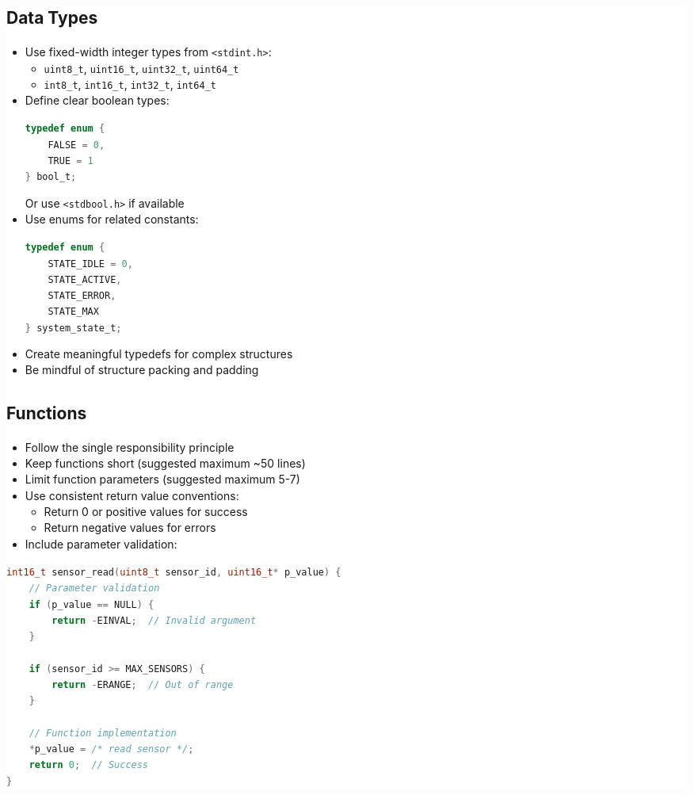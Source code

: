 ## Data Types

- Use fixed-width integer types from `<stdint.h>`:
  - `uint8_t`, `uint16_t`, `uint32_t`, `uint64_t`
  - `int8_t`, `int16_t`, `int32_t`, `int64_t`
- Define clear boolean types:
  ```c
  typedef enum {
      FALSE = 0,
      TRUE = 1
  } bool_t;
  ```
  Or use `<stdbool.h>` if available
- Use enums for related constants:
  ```c
  typedef enum {
      STATE_IDLE = 0,
      STATE_ACTIVE,
      STATE_ERROR,
      STATE_MAX
  } system_state_t;
  ```
- Create meaningful typedefs for complex structures
- Be mindful of structure packing and padding

## Functions

- Follow the single responsibility principle
- Keep functions short (suggested maximum ~50 lines)
- Limit function parameters (suggested maximum 5-7)
- Use consistent return value conventions:
  - Return 0 or positive values for success
  - Return negative values for errors
- Include parameter validation:

```c
int16_t sensor_read(uint8_t sensor_id, uint16_t* p_value) {
    // Parameter validation
    if (p_value == NULL) {
        return -EINVAL;  // Invalid argument
    }
    
    if (sensor_id >= MAX_SENSORS) {
        return -ERANGE;  // Out of range
    }
    
    // Function implementation
    *p_value = /* read sensor */;
    return 0;  // Success
}
```
